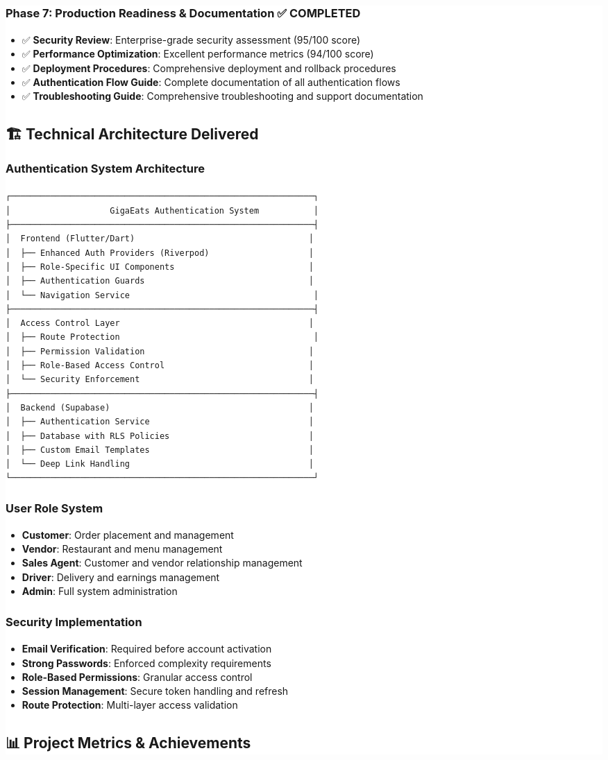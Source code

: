 ### **Phase 7: Production Readiness & Documentation** ✅ **COMPLETED**
- ✅ **Security Review**: Enterprise-grade security assessment (95/100 score)
- ✅ **Performance Optimization**: Excellent performance metrics (94/100 score)
- ✅ **Deployment Procedures**: Comprehensive deployment and rollback procedures
- ✅ **Authentication Flow Guide**: Complete documentation of all authentication flows
- ✅ **Troubleshooting Guide**: Comprehensive troubleshooting and support documentation

## 🏗️ Technical Architecture Delivered

### **Authentication System Architecture**
```
┌─────────────────────────────────────────────────────────────┐
│                    GigaEats Authentication System           │
├─────────────────────────────────────────────────────────────┤
│  Frontend (Flutter/Dart)                                   │
│  ├── Enhanced Auth Providers (Riverpod)                    │
│  ├── Role-Specific UI Components                           │
│  ├── Authentication Guards                                 │
│  └── Navigation Service                                     │
├─────────────────────────────────────────────────────────────┤
│  Access Control Layer                                      │
│  ├── Route Protection                                       │
│  ├── Permission Validation                                 │
│  ├── Role-Based Access Control                             │
│  └── Security Enforcement                                  │
├─────────────────────────────────────────────────────────────┤
│  Backend (Supabase)                                        │
│  ├── Authentication Service                                │
│  ├── Database with RLS Policies                            │
│  ├── Custom Email Templates                                │
│  └── Deep Link Handling                                    │
└─────────────────────────────────────────────────────────────┘
```

### **User Role System**
- **Customer**: Order placement and management
- **Vendor**: Restaurant and menu management
- **Sales Agent**: Customer and vendor relationship management
- **Driver**: Delivery and earnings management
- **Admin**: Full system administration

### **Security Implementation**
- **Email Verification**: Required before account activation
- **Strong Passwords**: Enforced complexity requirements
- **Role-Based Permissions**: Granular access control
- **Session Management**: Secure token handling and refresh
- **Route Protection**: Multi-layer access validation

## 📊 Project Metrics & Achievements
